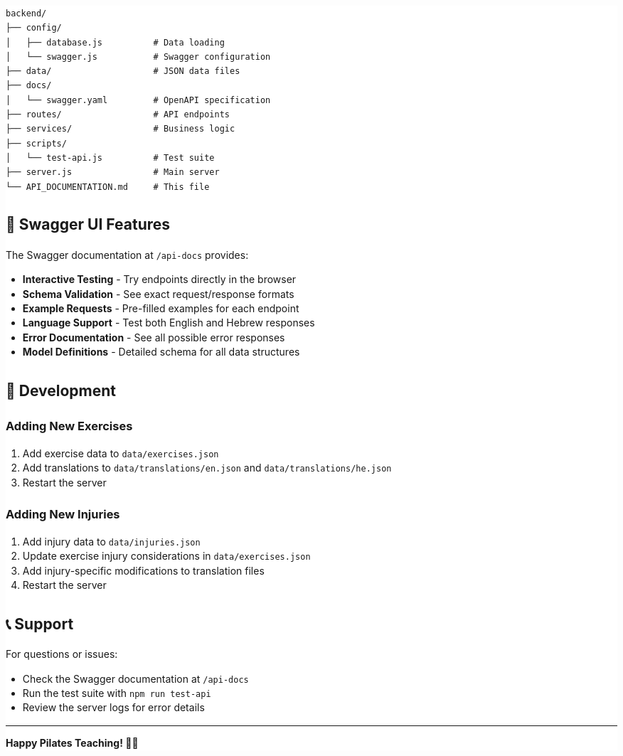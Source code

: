 ```
backend/
├── config/
│   ├── database.js          # Data loading
│   └── swagger.js           # Swagger configuration
├── data/                    # JSON data files
├── docs/
│   └── swagger.yaml         # OpenAPI specification
├── routes/                  # API endpoints
├── services/                # Business logic
├── scripts/
│   └── test-api.js          # Test suite
├── server.js                # Main server
└── API_DOCUMENTATION.md     # This file
```

## 🎨 Swagger UI Features

The Swagger documentation at `/api-docs` provides:

- **Interactive Testing** - Try endpoints directly in the browser
- **Schema Validation** - See exact request/response formats
- **Example Requests** - Pre-filled examples for each endpoint
- **Language Support** - Test both English and Hebrew responses
- **Error Documentation** - See all possible error responses
- **Model Definitions** - Detailed schema for all data structures

## 🔄 Development

### Adding New Exercises
1. Add exercise data to `data/exercises.json`
2. Add translations to `data/translations/en.json` and `data/translations/he.json`
3. Restart the server

### Adding New Injuries
1. Add injury data to `data/injuries.json`
2. Update exercise injury considerations in `data/exercises.json`
3. Add injury-specific modifications to translation files
4. Restart the server

## 📞 Support

For questions or issues:
- Check the Swagger documentation at `/api-docs`
- Run the test suite with `npm run test-api`
- Review the server logs for error details

---

**Happy Pilates Teaching! 🧘‍♀️**

